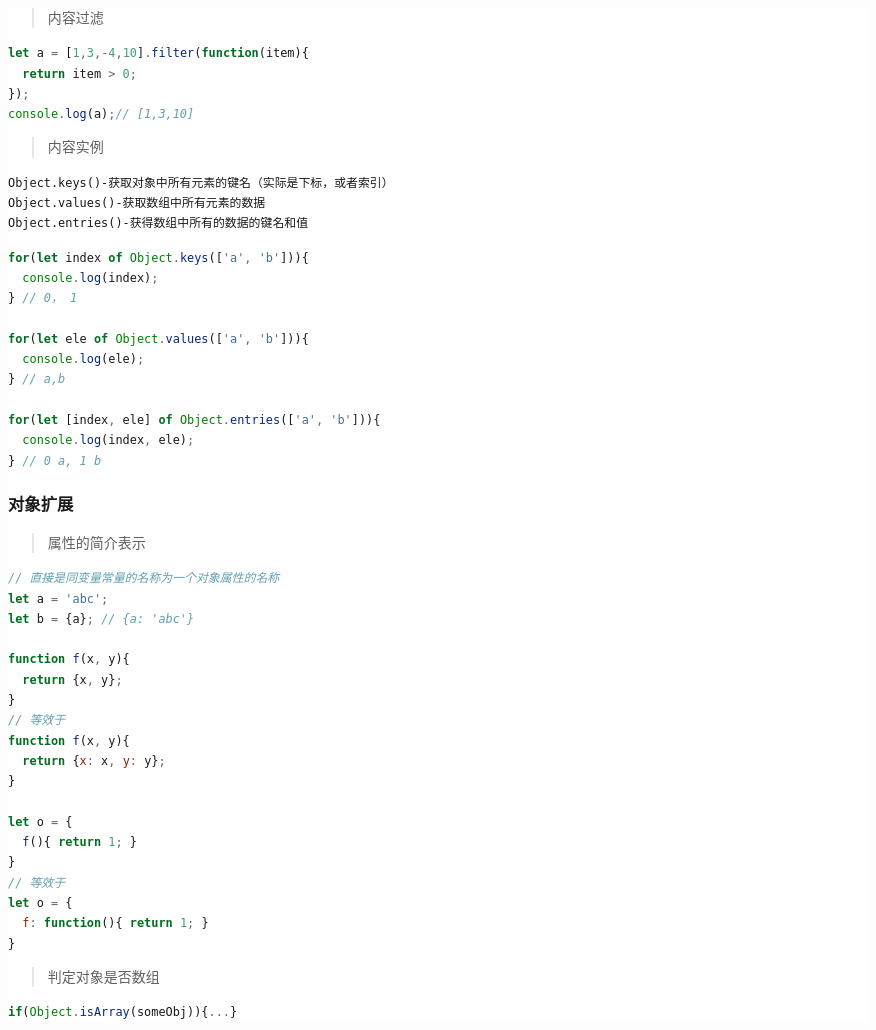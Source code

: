 > 内容过滤
```javascript
let a = [1,3,-4,10].filter(function(item){
  return item > 0;
});
console.log(a);// [1,3,10]
```

> 内容实例

    Object.keys()-获取对象中所有元素的键名（实际是下标，或者索引）
    Object.values()-获取数组中所有元素的数据
    Object.entries()-获得数组中所有的数据的键名和值
```javascript
for(let index of Object.keys(['a', 'b'])){
  console.log(index);
} // 0， 1

for(let ele of Object.values(['a', 'b'])){
  console.log(ele);
} // a,b

for(let [index, ele] of Object.entries(['a', 'b'])){
  console.log(index, ele);
} // 0 a, 1 b
```

### 对象扩展
> 属性的简介表示
```javascript
// 直接是同变量常量的名称为一个对象属性的名称
let a = 'abc';
let b = {a}; // {a: 'abc'}

function f(x, y){
  return {x, y};
}
// 等效于
function f(x, y){
  return {x: x, y: y};
}

let o = {
  f(){ return 1; }
}
// 等效于
let o = {
  f: function(){ return 1; }
}
```

> 判定对象是否数组
```javascript
if(Object.isArray(someObj)){...}
```
